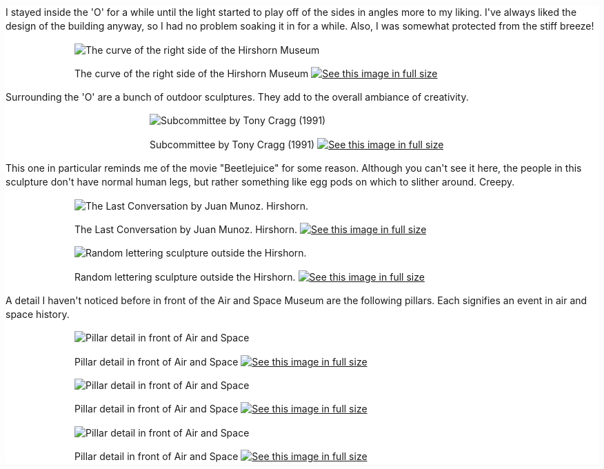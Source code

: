I stayed inside the 'O' for a while until the light started to play off of the sides in angles more to my liking. I've always liked the design of the building anyway, so I had no problem soaking it in for a while. Also, I was somewhat protected from the stiff breeze!

<div class='wp-caption aligncenter' style='width: 660px; margin-left: auto; margin-right: auto;'>
<img width='650px' height='432px' alt="The curve of the right side of the Hirshorn Museum" title='The curve of the right side of the Hirshorn Museum' src='http://media.antzucaro.com/uploads/2011/03/DC/DC_039_bw_m.JPG'>
<p class='wp-caption-text'>The curve of the right side of the Hirshorn Museum <a href='http://media.antzucaro.com/uploads/2011/03/DC/DC_039_bw_l.JPG'><img alt='See this image in full size' src='http://media.antzucaro.com/static/fs_img.jpg' /></a></p>
</div>

Surrounding the 'O' are a bunch of outdoor sculptures. They add to the overall ambiance of creativity. 

<div class='wp-caption aligncenter' style='width: 442px; margin-left: auto; margin-right: auto;'>
<img width='432px' height='650px' alt="Subcommittee by Tony Cragg (1991)" title='Subcommittee by Tony Cragg (1991)' src='http://media.antzucaro.com/uploads/2011/03/DC/DC_044_m.JPG'>
<p class='wp-caption-text'>Subcommittee by Tony Cragg (1991) <a href='http://media.antzucaro.com/uploads/2011/03/DC/DC_044_l.JPG'><img alt='See this image in full size' src='http://media.antzucaro.com/static/fs_img.jpg' /></a></p>
</div>

This one in particular reminds me of the movie "Beetlejuice" for some reason. Although you can't see it here, the people in this sculpture don't have normal human legs, but rather something like egg pods on which to slither around. Creepy.

<div class='wp-caption aligncenter' style='width: 660px; margin-left: auto; margin-right: auto;'>
<img width='650px' height='432px' alt="The Last Conversation by Juan Munoz. Hirshorn." title='The Last Conversation by Juan Munoz. Hirshorn.' src='http://media.antzucaro.com/uploads/2011/03/DC/DC_045_bw_m.JPG'>
<p class='wp-caption-text'>The Last Conversation by Juan Munoz. Hirshorn. <a href='http://media.antzucaro.com/uploads/2011/03/DC/DC_045_bw_l.JPG'><img alt='See this image in full size' src='http://media.antzucaro.com/static/fs_img.jpg' /></a></p>
</div>

<div class='wp-caption aligncenter' style='width: 660px; margin-left: auto; margin-right: auto;'>
<img width='650px' height='432px' alt="Random lettering sculpture outside the Hirshorn." title='Random lettering sculpture outside the Hirshorn.' src='http://media.antzucaro.com/uploads/2011/03/DC/DC_046_m.JPG'>
<p class='wp-caption-text'>Random lettering sculpture outside the Hirshorn. <a href='http://media.antzucaro.com/uploads/2011/03/DC/DC_046_l.JPG'><img alt='See this image in full size' src='http://media.antzucaro.com/static/fs_img.jpg' /></a></p>
</div>

A detail I haven't noticed before in front of the Air and Space Museum are the following pillars. Each signifies an event in air and space history. 

<div class='wp-caption aligncenter' style='width: 660px; margin-left: auto; margin-right: auto;'>
<img width='650px' height='432px' alt="Pillar detail in front of Air and Space" title='Pillar detail in front of Air and Space' src='http://media.antzucaro.com/uploads/2011/03/DC/DC_047_m.JPG'>
<p class='wp-caption-text'>Pillar detail in front of Air and Space <a href='http://media.antzucaro.com/uploads/2011/03/DC/DC_047_l.JPG'><img alt='See this image in full size' src='http://media.antzucaro.com/static/fs_img.jpg' /></a></p>
</div>

<div class='wp-caption aligncenter' style='width: 660px; margin-left: auto; margin-right: auto;'>
<img width='650px' height='432px' alt="Pillar detail in front of Air and Space" title='Pillar detail in front of Air and Space' src='http://media.antzucaro.com/uploads/2011/03/DC/DC_048_m.JPG'>
<p class='wp-caption-text'>Pillar detail in front of Air and Space <a href='http://media.antzucaro.com/uploads/2011/03/DC/DC_048_l.JPG'><img alt='See this image in full size' src='http://media.antzucaro.com/static/fs_img.jpg' /></a></p>
</div>

<div class='wp-caption aligncenter' style='width: 660px; margin-left: auto; margin-right: auto;'>
<img width='650px' height='432px' alt="Pillar detail in front of Air and Space" title='Pillar detail in front of Air and Space' src='http://media.antzucaro.com/uploads/2011/03/DC/DC_049_m.JPG'>
<p class='wp-caption-text'>Pillar detail in front of Air and Space <a href='http://media.antzucaro.com/uploads/2011/03/DC/DC_049_l.JPG'><img alt='See this image in full size' src='http://media.antzucaro.com/static/fs_img.jpg' /></a></p>
</div>
